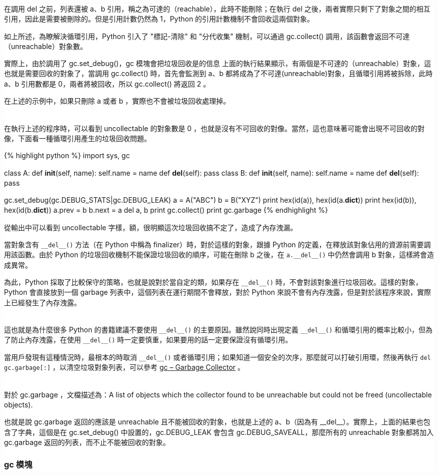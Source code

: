 在調用 del 之前，列表還被 a、b 引用，稱之為可達的（reachable），此時不能刪除；在執行 del 之後，兩者實際只剩下了對象之間的相互引用，因此是需要被刪除的。但是引用計數仍然為 1，Python 的引用計數機制不會回收這兩個對象。

如上所述，為瞭解決循環引用，Python 引入了 "標記-清除" 和 "分代收集" 機制，可以通過 gc.collect() 調用，該函數會返回不可達（unreachable）對象數。

實際上，由於調用了 gc.set_debug()，gc 模塊會把垃圾回收是的信息 上面的執行結果顯示，有兩個是不可達的（unreachable）對象，這也就是需要回收的對象了，當調用 gc.collect() 時，首先會監測到 a、b 都將成為了不可達(unreachable)對象，且循環引用將被拆除，此時 a、b 引用數都是 0，兩者將被回收，所以 gc.collect() 將返回 2 。

在上述的示例中，如果只刪除 a 或者 b ，實際也不會被垃圾回收處理掉。<br><br>


在執行上述的程序時，可以看到 uncollectable 的對象數是 0 ，也就是沒有不可回收的對像。當然，這也意味著可能會出現不可回收的對像，下面看一種循環引用產生的垃圾回收問題。

{% highlight python %}
import sys, gc

class A:
    def __init__(self, name): self.name = name
    def __del__(self): pass
class B:
    def __init__(self, name): self.name = name
    def __del__(self): pass

gc.set_debug(gc.DEBUG_STATS|gc.DEBUG_LEAK)
a = A("ABC")
b = B("XYZ")
print hex(id(a)), hex(id(a.__dict__))
print hex(id(b)), hex(id(b.__dict__))
a.prev = b
b.next = a
del a, b
print gc.collect()
print gc.garbage
{% endhighlight %}

從輸出中可以看到 uncollectable 字樣，額，很明顯這次垃圾回收搞不定了，造成了內存洩漏。

當對象含有 `__del__()` 方法（在 Python 中稱為 finalizer）時，對於這樣的對象，跟據 Python 的定義，在釋放該對象佔用的資源前需要調用該函數。由於 Python 的垃圾回收機制不能保證垃圾回收的順序，可能在刪除 b 之後，在 `a.__del__()` 中仍然會調用 b 對象，這樣將會造成異常。

為此，Python 採取了比較保守的策略，也就是說對於當自定的類，如果存在 `__del__()` 時，不會對該對象進行垃圾回收。這樣的對象，Python 會直接放到一個 garbage 列表中，這個列表在運行期間不會釋放，對於 Python 來說不會有內存洩露，但是對於該程序來說，實際上已經發生了內存洩露。<br><br>


這也就是為什麼很多 Python 的書籍建議不要使用 `__del__()` 的主要原因。雖然說同時出現定義 `__del__()` 和循環引用的概率比較小，但為了防止內存洩露，在使用 `__del__()` 時一定要慎重，如果要用的話一定要保證沒有循環引用。

當用戶發現有這種情況時，最根本的時取消 `__del__()` 或者循環引用；如果知道一個安全的次序，那麼就可以打破引用環，然後再執行 `del gc.garbage[:]` ，以清空垃圾對象列表，可以參考 [gc – Garbage Collector][gc-module-pymotw] 。<br><br>


對於 gc.garbage ，文檔描述為：A list of objects which the collector found to be unreachable but could not be freed (uncollectable objects).

也就是說 gc.garbage 返回的應該是 unreachable 且不能被回收的對象，也就是上述的 a、b（因為有 \_\_del\_\_）。實際上，上面的結果也包含了字典，這個是在 gc.set_debug() 中設置的，gc.DEBUG_LEAK 會包含 gc.DEBUG_SAVEALL，那麼所有的 unreachable 對象都將加入 gc.garbage 返回的列表，而不止不能被回收的對象。


### gc 模塊


[weakref-pymotw]:          http://pymotw.com/2/weakref/index.html                 "PyMOTW 中關於弱引用的介紹"
[gc-module-pymotw]:        http://pymotw.com/2/gc/index.html                      "PyMOTW 中關於垃圾回收的介紹，包括如何消除uncollectable對象"
[gc-in-python-ruby]:       http://patshaughnessy.net/2013/10/30/generational-gc-in-python-and-ruby  "關於Python和Ruby垃圾回收機制的比較"
[garbage-logo]:            /images/python/garbages/garbage-logo.jpg               "垃圾回收logo"
[garbage-explain1]:        /images/python/garbages/gc-explain1.png                "garbage collection 1"
[garbage-explain2]:        /images/python/garbages/gc-explain2.png                "garbage collection 2"